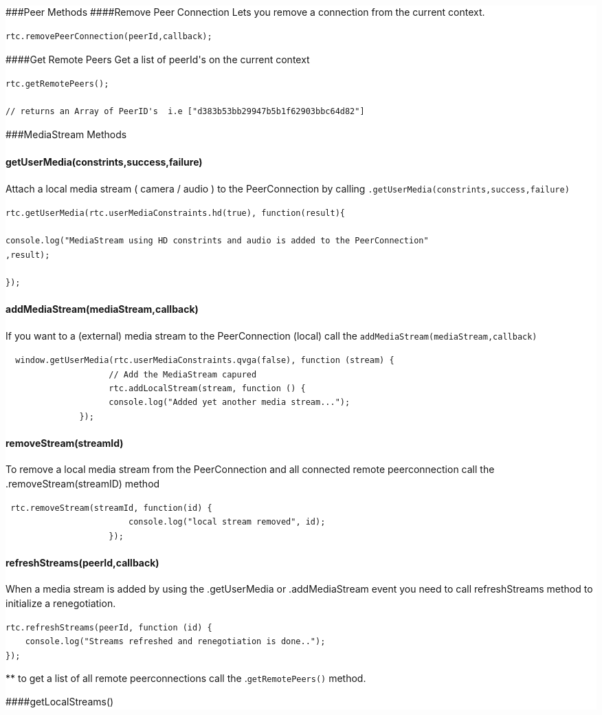 ###Peer Methods
####Remove Peer Connection
Lets you remove a connection from the current context.

    rtc.removePeerConnection(peerId,callback);
    
####Get Remote Peers
Get a list of peerId's on the current context
    
    rtc.getRemotePeers();
    
    // returns an Array of PeerID's  i.e ["d383b53bb29947b5b1f62903bbc64d82"]
    
    
###MediaStream Methods
#### getUserMedia(constrints,success,failure)
Attach a local media stream ( camera / audio ) to the PeerConnection by calling `.getUserMedia(constrints,success,failure)`

    rtc.getUserMedia(rtc.userMediaConstraints.hd(true), function(result){
    
    console.log("MediaStream using HD constrints and audio is added to the PeerConnection"
    ,result);
    
    });

#### addMediaStream(mediaStream,callback)
If you want to a (external) media stream to the PeerConnection (local) call the `addMediaStream(mediaStream,callback)`

      window.getUserMedia(rtc.userMediaConstraints.qvga(false), function (stream) {
                         // Add the MediaStream capured
                         rtc.addLocalStream(stream, function () {
                         console.log("Added yet another media stream...");
                   });

#### removeStream(streamId)

To remove a local media stream from the PeerConnection and all connected remote peerconnection call the .removeStream(streamID) method

     rtc.removeStream(streamId, function(id) {
                             console.log("local stream removed", id);
                         });

#### refreshStreams(peerId,callback)

When a media stream is added by using the .getUserMedia or .addMediaStream event you need to call refreshStreams method to initialize a renegotiation.

    rtc.refreshStreams(peerId, function (id) {
        console.log("Streams refreshed and renegotiation is done..");
    });

** to get a list of all remote peerconnections call the .`getRemotePeers()` method.

####getLocalStreams()
